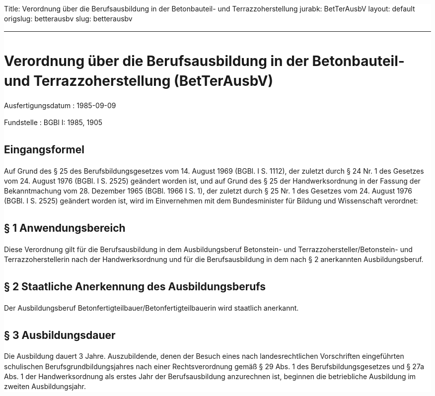 Title: Verordnung über die Berufsausbildung in der Betonbauteil- und Terrazzoherstellung
jurabk: BetTerAusbV
layout: default
origslug: betterausbv
slug: betterausbv

---

# Verordnung über die Berufsausbildung in der Betonbauteil- und Terrazzoherstellung (BetTerAusbV)

Ausfertigungsdatum
:   1985-09-09

Fundstelle
:   BGBl I: 1985, 1905



## Eingangsformel

Auf Grund des § 25 des Berufsbildungsgesetzes vom 14. August 1969
(BGBl. I S. 1112), der zuletzt durch § 24 Nr. 1 des Gesetzes vom 24.
August 1976 (BGBl. I S. 2525) geändert worden ist, und auf Grund des §
25 der Handwerksordnung in der Fassung der Bekanntmachung vom 28.
Dezember 1965 (BGBl. 1966 I S. 1), der zuletzt durch § 25 Nr. 1 des
Gesetzes vom 24. August 1976 (BGBl. I S. 2525) geändert worden ist,
wird im Einvernehmen mit dem Bundesminister für Bildung und
Wissenschaft verordnet:


## § 1 Anwendungsbereich

Diese Verordnung gilt für die Berufsausbildung in dem Ausbildungsberuf
Betonstein- und Terrazzohersteller/Betonstein- und
Terrazzoherstellerin nach der Handwerksordnung und für die
Berufsausbildung in dem nach § 2 anerkannten Ausbildungsberuf.


## § 2 Staatliche Anerkennung des Ausbildungsberufs

Der Ausbildungsberuf Betonfertigteilbauer/Betonfertigteilbauerin wird
staatlich anerkannt.


## § 3 Ausbildungsdauer

Die Ausbildung dauert 3 Jahre. Auszubildende, denen der Besuch eines
nach landesrechtlichen Vorschriften eingeführten schulischen
Berufsgrundbildungsjahres nach einer Rechtsverordnung gemäß § 29 Abs.
1 des Berufsbildungsgesetzes und § 27a Abs. 1 der Handwerksordnung als
erstes Jahr der Berufsausbildung anzurechnen ist, beginnen die
betriebliche Ausbildung im zweiten Ausbildungsjahr.

